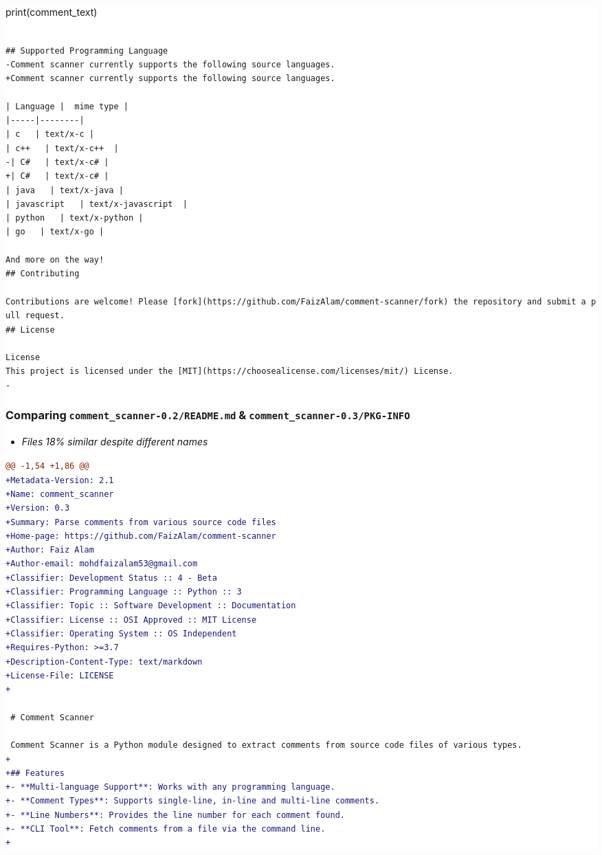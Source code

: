  print(comment_text)
 ```
 
 ## Supported Programming Language
-Comment scanner currently supports the following source languages. 
+Comment scanner currently supports the following source languages.
 
 | Language |  mime type |
 |-----|--------|
 | c   | text/x-c |
 | c++   | text/x-c++  |
-| C#   | text/x-c# | 
+| C#   | text/x-c# |
 | java   | text/x-java |
 | javascript   | text/x-javascript  |
 | python   | text/x-python |
 | go   | text/x-go |
 
 And more on the way!
 ## Contributing
 
 Contributions are welcome! Please [fork](https://github.com/FaizAlam/comment-scanner/fork) the repository and submit a pull request.
 ## License
 
 License
 This project is licensed under the [MIT](https://choosealicense.com/licenses/mit/) License.
-
```

### Comparing `comment_scanner-0.2/README.md` & `comment_scanner-0.3/PKG-INFO`

 * *Files 18% similar despite different names*

```diff
@@ -1,54 +1,86 @@
+Metadata-Version: 2.1
+Name: comment_scanner
+Version: 0.3
+Summary: Parse comments from various source code files
+Home-page: https://github.com/FaizAlam/comment-scanner
+Author: Faiz Alam
+Author-email: mohdfaizalam53@gmail.com
+Classifier: Development Status :: 4 - Beta
+Classifier: Programming Language :: Python :: 3
+Classifier: Topic :: Software Development :: Documentation
+Classifier: License :: OSI Approved :: MIT License
+Classifier: Operating System :: OS Independent
+Requires-Python: >=3.7
+Description-Content-Type: text/markdown
+License-File: LICENSE
+
 
 # Comment Scanner
 
 Comment Scanner is a Python module designed to extract comments from source code files of various types.
+
+## Features
+- **Multi-language Support**: Works with any programming language.
+- **Comment Types**: Supports single-line, in-line and multi-line comments.
+- **Line Numbers**: Provides the line number for each comment found.
+- **CLI Tool**: Fetch comments from a file via the command line.
+
```